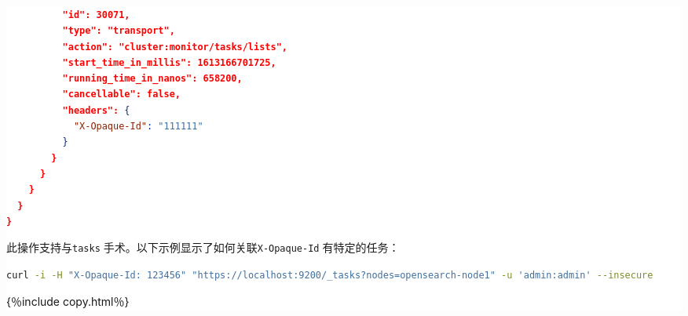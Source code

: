 ```json
          "id": 30071,
          "type": "transport",
          "action": "cluster:monitor/tasks/lists",
          "start_time_in_millis": 1613166701725,
          "running_time_in_nanos": 658200,
          "cancellable": false,
          "headers": {
            "X-Opaque-Id": "111111"
          }
        }
      }
    }
  }
}
```
此操作支持与`tasks` 手术。以下示例显示了如何关联`X-Opaque-Id` 有特定的任务：

```bash
curl -i -H "X-Opaque-Id: 123456" "https://localhost:9200/_tasks?nodes=opensearch-node1" -u 'admin:admin' --insecure
```
{％include copy.html％}

